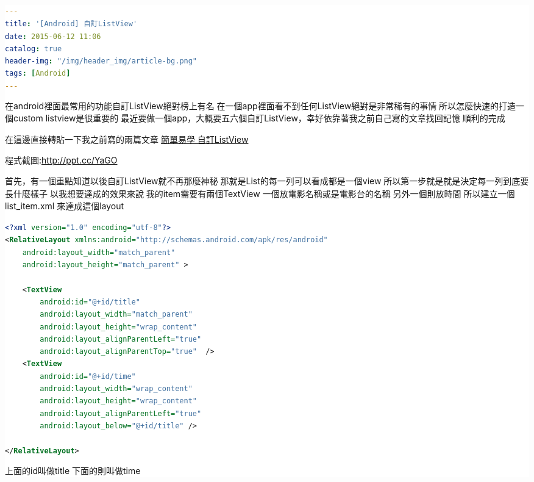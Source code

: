 ```yaml
---
title: '[Android] 自訂ListView'
date: 2015-06-12 11:06
catalog: true
header-img: "/img/header_img/article-bg.png"
tags: [Android]
---
```

在android裡面最常用的功能自訂ListView絕對榜上有名
在一個app裡面看不到任何ListView絕對是非常稀有的事情
所以怎麼快速的打造一個custom listview是很重要的
最近要做一個app，大概要五六個自訂ListView，幸好依靠著我之前自己寫的文章找回記憶
順利的完成

在這邊直接轉貼一下我之前寫的兩篇文章
[簡單易學 自訂ListView](https://www.ptt.cc/bbs/AndroidDev/M.1356579180.A.F98.html)




程式截圖:http://ppt.cc/YaGO

首先，有一個重點知道以後自訂ListView就不再那麼神秘
那就是List的每一列可以看成都是一個view
所以第一步就是就是決定每一列到底要長什麼樣子
以我想要達成的效果來說
我的item需要有兩個TextView
一個放電影名稱或是電影台的名稱
另外一個則放時間
所以建立一個 list_item.xml 來達成這個layout


``` xml
<?xml version="1.0" encoding="utf-8"?>
<RelativeLayout xmlns:android="http://schemas.android.com/apk/res/android"
    android:layout_width="match_parent"
    android:layout_height="match_parent" >

    <TextView
        android:id="@+id/title"
        android:layout_width="match_parent"
        android:layout_height="wrap_content"
        android:layout_alignParentLeft="true"
        android:layout_alignParentTop="true"  />
    <TextView
        android:id="@+id/time"
        android:layout_width="wrap_content"
        android:layout_height="wrap_content"
        android:layout_alignParentLeft="true"
        android:layout_below="@+id/title" />

</RelativeLayout>
```
上面的id叫做title 下面的則叫做time
